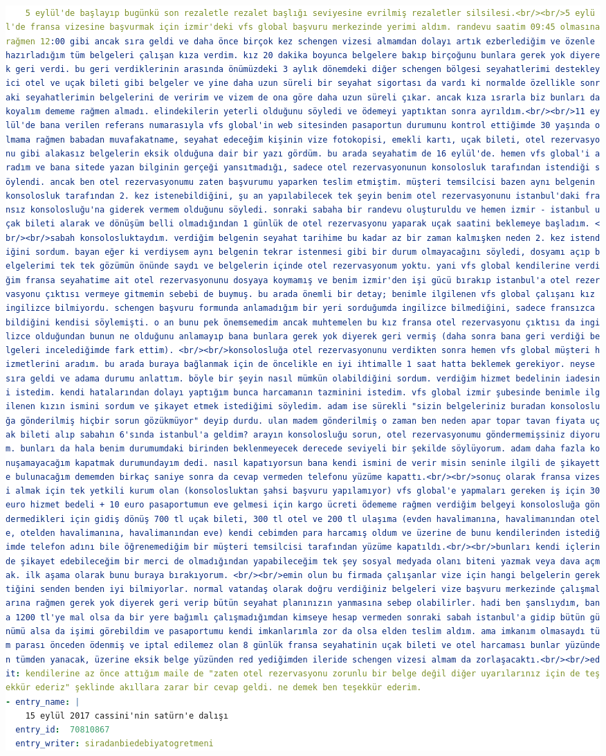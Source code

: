 ```yaml
    5 eylül'de başlayıp bugünkü son rezaletle rezalet başlığı seviyesine evrilmiş rezaletler silsilesi.<br/><br/>5 eylül'de fransa vizesine başvurmak için izmir'deki vfs global başvuru merkezinde yerimi aldım. randevu saatim 09:45 olmasına rağmen 12:00 gibi ancak sıra geldi ve daha önce birçok kez schengen vizesi almamdan dolayı artık ezberlediğim ve özenle hazırladığım tüm belgeleri çalışan kıza verdim. kız 20 dakika boyunca belgelere bakıp birçoğunu bunlara gerek yok diyerek geri verdi. bu geri verdiklerinin arasında önümüzdeki 3 aylık dönemdeki diğer schengen bölgesi seyahatlerimi destekleyici otel ve uçak bileti gibi belgeler ve yine daha uzun süreli bir seyahat sigortası da vardı ki normalde özellikle sonraki seyahatlerimin belgelerini de veririm ve vizem de ona göre daha uzun süreli çıkar. ancak kıza ısrarla biz bunları da koyalım dememe rağmen almadı. elindekilerin yeterli olduğunu söyledi ve ödemeyi yaptıktan sonra ayrıldım.<br/><br/>11 eylül'de bana verilen referans numarasıyla vfs global'in web sitesinden pasaportun durumunu kontrol ettiğimde 30 yaşında olmama rağmen babadan muvafakatname, seyahat edeceğim kişinin vize fotokopisi, emekli kartı, uçak bileti, otel rezervasyonu gibi alakasız belgelerin eksik olduğuna dair bir yazı gördüm. bu arada seyahatim de 16 eylül'de. hemen vfs global'i aradım ve bana sitede yazan bilginin gerçeği yansıtmadığı, sadece otel rezervasyonunun konsolosluk tarafından istendiği söylendi. ancak ben otel rezervasyonumu zaten başvurumu yaparken teslim etmiştim. müşteri temsilcisi bazen aynı belgenin konsolosluk tarafından 2. kez istenebildiğini, şu an yapılabilecek tek şeyin benim otel rezervasyonunu istanbul'daki fransız konsolosluğu'na giderek vermem olduğunu söyledi. sonraki sabaha bir randevu oluşturuldu ve hemen izmir - istanbul uçak bileti alarak ve dönüşüm belli olmadığından 1 günlük de otel rezervasyonu yaparak uçak saatini beklemeye başladım. <br/><br/>sabah konsolosluktaydım. verdiğim belgenin seyahat tarihime bu kadar az bir zaman kalmışken neden 2. kez istendiğini sordum. bayan eğer ki verdiysem aynı belgenin tekrar istenmesi gibi bir durum olmayacağını söyledi, dosyamı açıp belgelerimi tek tek gözümün önünde saydı ve belgelerin içinde otel rezervasyonum yoktu. yani vfs global kendilerine verdiğim fransa seyahatime ait otel rezervasyonunu dosyaya koymamış ve benim izmir'den işi gücü bırakıp istanbul'a otel rezervasyonu çıktısı vermeye gitmemin sebebi de buymuş. bu arada önemli bir detay; benimle ilgilenen vfs global çalışanı kız ingilizce bilmiyordu. schengen başvuru formunda anlamadığım bir yeri sorduğumda ingilizce bilmediğini, sadece fransızca bildiğini kendisi söylemişti. o an bunu pek önemsemedim ancak muhtemelen bu kız fransa otel rezervasyonu çıktısı da ingilizce olduğundan bunun ne olduğunu anlamayıp bana bunlara gerek yok diyerek geri vermiş (daha sonra bana geri verdiği belgeleri incelediğimde fark ettim). <br/><br/>konsolosluğa otel rezervasyonunu verdikten sonra hemen vfs global müşteri hizmetlerini aradım. bu arada buraya bağlanmak için de öncelikle en iyi ihtimalle 1 saat hatta beklemek gerekiyor. neyse sıra geldi ve adama durumu anlattım. böyle bir şeyin nasıl mümkün olabildiğini sordum. verdiğim hizmet bedelinin iadesini istedim. kendi hatalarından dolayı yaptığım bunca harcamanın tazminini istedim. vfs global izmir şubesinde benimle ilgilenen kızın ismini sordum ve şikayet etmek istediğimi söyledim. adam ise sürekli "sizin belgeleriniz buradan konsolosluğa gönderilmiş hiçbir sorun gözükmüyor" deyip durdu. ulan madem gönderilmiş o zaman ben neden apar topar tavan fiyata uçak bileti alıp sabahın 6'sında istanbul'a geldim? arayın konsolosluğu sorun, otel rezervasyonumu göndermemişsiniz diyorum. bunları da hala benim durumumdaki birinden beklenmeyecek derecede seviyeli bir şekilde söylüyorum. adam daha fazla konuşamayacağım kapatmak durumundayım dedi. nasıl kapatıyorsun bana kendi ismini de verir misin seninle ilgili de şikayette bulunacağım dememden birkaç saniye sonra da cevap vermeden telefonu yüzüme kapattı.<br/><br/>sonuç olarak fransa vizesi almak için tek yetkili kurum olan (konsolosluktan şahsi başvuru yapılamıyor) vfs global'e yapmaları gereken iş için 30 euro hizmet bedeli + 10 euro pasaportumun eve gelmesi için kargo ücreti ödememe rağmen verdiğim belgeyi konsolosluğa göndermedikleri için gidiş dönüş 700 tl uçak bileti, 300 tl otel ve 200 tl ulaşıma (evden havalimanına, havalimanından otele, otelden havalimanına, havalimanından eve) kendi cebimden para harcamış oldum ve üzerine de bunu kendilerinden istediğimde telefon adını bile öğrenemediğim bir müşteri temsilcisi tarafından yüzüme kapatıldı.<br/><br/>bunları kendi içlerinde şikayet edebileceğim bir merci de olmadığından yapabileceğim tek şey sosyal medyada olanı biteni yazmak veya dava açmak. ilk aşama olarak bunu buraya bırakıyorum. <br/><br/>emin olun bu firmada çalışanlar vize için hangi belgelerin gerektiğini senden benden iyi bilmiyorlar. normal vatandaş olarak doğru verdiğiniz belgeleri vize başvuru merkezinde çalışmalarına rağmen gerek yok diyerek geri verip bütün seyahat planınızın yanmasına sebep olabilirler. hadi ben şanslıydım, bana 1200 tl'ye mal olsa da bir yere bağımlı çalışmadığımdan kimseye hesap vermeden sonraki sabah istanbul'a gidip bütün günümü alsa da işimi görebildim ve pasaportumu kendi imkanlarımla zor da olsa elden teslim aldım. ama imkanım olmasaydı tüm parası önceden ödenmiş ve iptal edilemez olan 8 günlük fransa seyahatinin uçak bileti ve otel harcaması bunlar yüzünden tümden yanacak, üzerine eksik belge yüzünden red yediğimden ileride schengen vizesi almam da zorlaşacaktı.<br/><br/>edit: kendilerine az önce attığım maile de "zaten otel rezervasyonu zorunlu bir belge değil diğer uyarılarınız için de teşekkür ederiz" şeklinde akıllara zarar bir cevap geldi. ne demek ben teşekkür ederim.
- entry_name: |
    15 eylül 2017 cassini'nin satürn'e dalışı
  entry_id:  70810867
  entry_writer: siradanbiedebiyatogretmeni
```